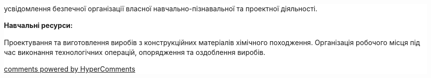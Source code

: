 <p>усвідомлення безпечної організації власної навчально-пізнавальної та проектної діяльності.</p>
<p><strong>Навчальні ресурси:</strong></p>
<p>Проектування та виготовлення виробів з конструкційних матеріалів хімічного походження. Організація робочого місця під час виконання технологічних операцій, опорядження та оздоблення виробів. </p>
</td>
  </tr>
</table>

<div class="js-hypercomments-container">
<a href="http://hypercomments.com" class="hc-link" title="comments widget">comments powered by HyperComments</a>
</div>